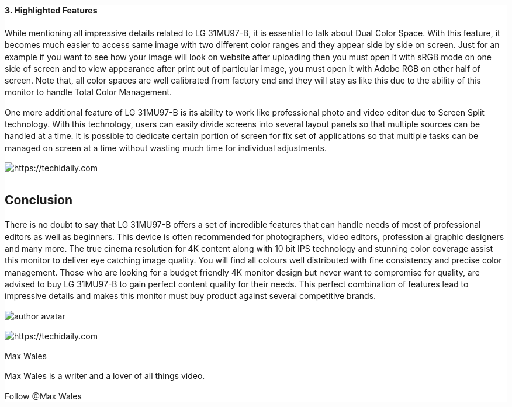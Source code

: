 #### 3. Highlighted Features

 While mentioning all impressive details related to LG 31MU97-B, it is essential to talk about Dual Color Space. With this feature, it becomes much easier to access same image with two different color ranges and they appear side by side on screen. Just for an example if you want to see how your image will look on website after uploading then you must open it with sRGB mode on one side of screen and to view appearance after print out of particular image, you must open it with Adobe RGB on other half of screen. Note that, all color spaces are well calibrated from factory end and they will stay as like this due to the ability of this monitor to handle Total Color Management.

 One more additional feature of LG 31MU97-B is its ability to work like professional photo and video editor due to Screen Split technology. With this technology, users can easily divide screens into several layout panels so that multiple sources can be handled at a time. It is possible to dedicate certain portion of screen for fix set of applications so that multiple tasks can be managed on screen at a time without wasting much time for individual adjustments.


<a href="https://aligracehair.sjv.io/c/5597632/2135374/19272" target="_top" id="2135374">
  <img src="//a.impactradius-go.com/display-ad/19272-2135374" border="0" alt="https://techidaily.com" width="468" height="60"/>
</a>
<img height="0" width="0" src="https://aligracehair.sjv.io/i/5597632/2135374/19272" style="position:absolute;visibility:hidden;" border="0" />


## Conclusion

 There is no doubt to say that LG 31MU97-B offers a set of incredible features that can handle needs of most of professional editors as well as beginners. This device is often recommended for photographers, video editors, profession al graphic designers and many more. The true cinema resolution for 4K content along with 10 bit IPS technology and stunning color coverage assist this monitor to deliver eye catching image quality. You will find all colours well distributed with fine consistency and precise color management. Those who are looking for a budget friendly 4K monitor design but never want to compromise for quality, are advised to buy LG 31MU97-B to gain perfect content quality for their needs. This perfect combination of features lead to impressive details and makes this monitor must buy product against several competitive brands.

![author avatar](https://images.wondershare.com/filmora/article-images/max-wales-author.jpg)


<a href="https://unicoeye.pxf.io/c/5597632/2134247/18498" target="_top" id="2134247">
  <img src="//a.impactradius-go.com/display-ad/18498-2134247" border="0" alt="https://techidaily.com" width="728" height="90"/>
</a>
<img height="0" width="0" src="https://unicoeye.pxf.io/i/5597632/2134247/18498" style="position:absolute;visibility:hidden;" border="0" />


Max Wales

Max Wales is a writer and a lover of all things video.

Follow @Max Wales


<ins class="adsbygoogle"
     style="display:block"
     data-ad-format="autorelaxed"
     data-ad-client="ca-pub-7571918770474297"
     data-ad-slot="1223367746"></ins>
